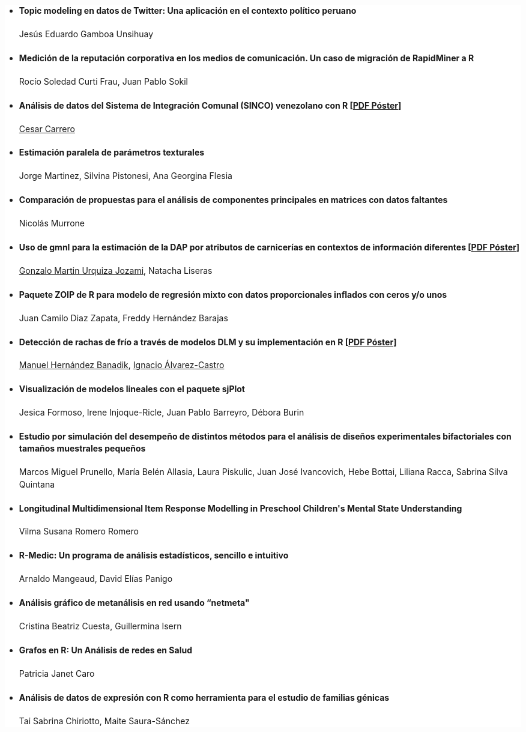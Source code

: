 * #### Topic modeling en datos de Twitter: Una aplicación en el contexto político peruano
  Jesús Eduardo Gamboa Unsihuay

* #### Medición de la reputación corporativa en los medios de comunicación. Un caso de migración de RapidMiner a R
  Rocío Soledad Curti Frau, Juan Pablo Sokil

* #### Análisis de datos del Sistema de Integración Comunal (SINCO) venezolano con R [[PDF Póster](https://github.com/LatinR/presentaciones-LatinR2018/blob/master/posters/LatinR2018_Carrero.pdf)]
  [Cesar Carrero](https://twitter.com/carreroce)

* #### Estimación paralela de parámetros texturales
  Jorge Martinez, Silvina Pistonesi, Ana Georgina Flesia

* #### Comparación de propuestas para el análisis de componentes principales en matrices con datos faltantes
  Nicolás Murrone

* #### Uso de gmnl para la estimación de la DAP por atributos de carnicerías en contextos de información diferentes [[PDF Póster](https://github.com/LatinR/presentaciones-LatinR2018/blob/master/posters/LatinR2018_Urquiza-Liseras.pdf)]
  [Gonzalo Martin Urquiza Jozami](https://www.linkedin.com/in/gonzalo-urquiza-jozami-190686131), Natacha Liseras

* #### Paquete ZOIP de R para modelo de regresión mixto con datos proporcionales inflados con ceros y/o unos
  Juan Camilo Diaz Zapata, Freddy Hernández Barajas

* #### Detección de rachas de frío a través de modelos DLM y su implementación en R [[PDF Póster](https://github.com/LatinR/presentaciones-LatinR2018/blob/master/posters/LatinR2018_hernandez-alvarez.pdf)]
  [Manuel Hernández Banadik](https:/twitter.com/emehachebe), [Ignacio Álvarez-Castro](https:/twitter.com/nachalca)

* #### Visualización de modelos lineales con el paquete sjPlot
  Jesica Formoso, Irene Injoque-Ricle, Juan Pablo Barreyro, Débora Burin

* #### Estudio por simulación del desempeño de distintos métodos para el análisis de diseños experimentales bifactoriales con tamaños muestrales pequeños
  Marcos Miguel Prunello, María Belén Allasia, Laura Piskulic, Juan José Ivancovich, Hebe Bottai, Liliana Racca, Sabrina Silva Quintana

* #### Longitudinal Multidimensional Item Response Modelling in Preschool Children's Mental State Understanding 
  Vilma Susana Romero Romero

* #### R-Medic: Un programa de análisis estadísticos, sencillo e intuitivo
  Arnaldo Mangeaud, David Elías Panigo

* #### Análisis gráfico de metanálisis en red usando “netmeta"
  Cristina Beatriz Cuesta, Guillermina Isern

* #### Grafos en R: Un Análisis de redes en Salud
  Patricia Janet Caro

* #### Análisis de datos de expresión con R como herramienta para el estudio de familias génicas
  Tai Sabrina Chiriotto, Maite Saura-Sánchez
